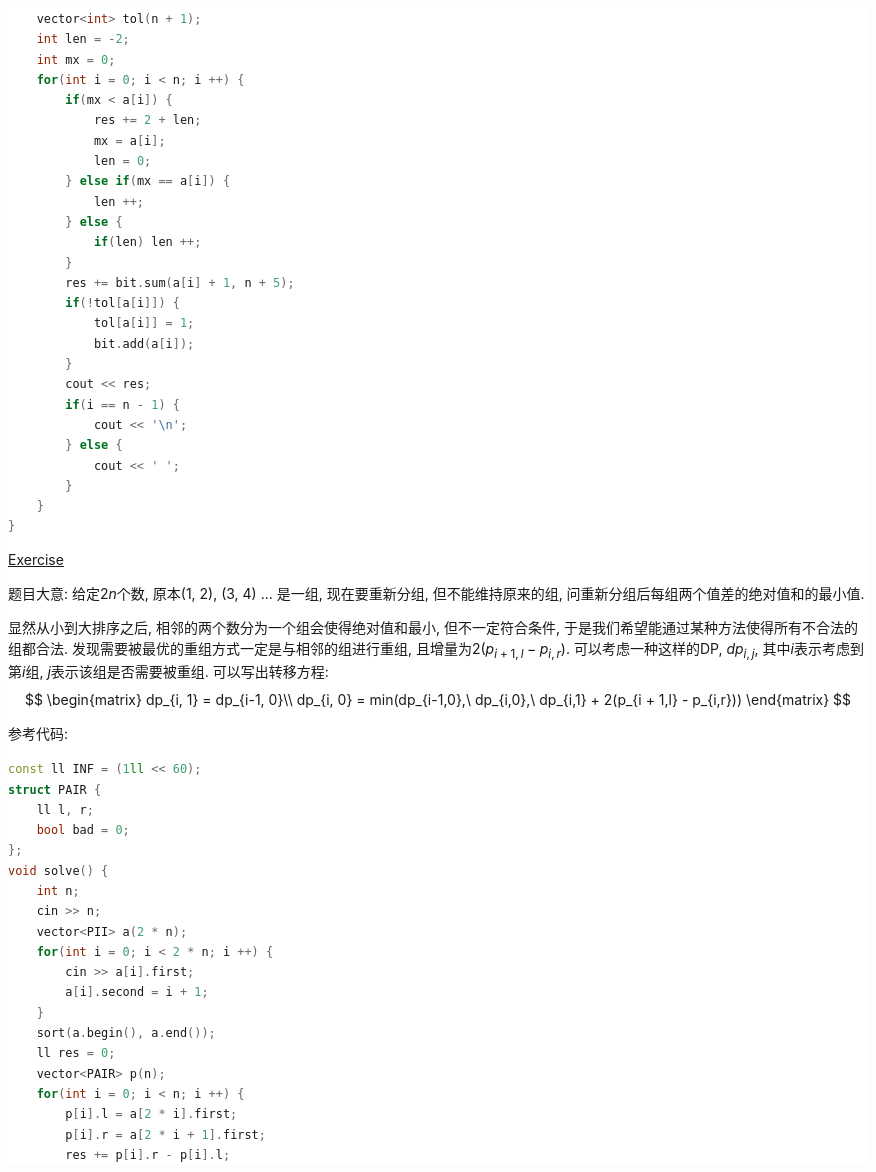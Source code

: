 ```cpp
    vector<int> tol(n + 1);
    int len = -2;
    int mx = 0;
    for(int i = 0; i < n; i ++) {
        if(mx < a[i]) {
            res += 2 + len;
            mx = a[i];
            len = 0;
        } else if(mx == a[i]) {
            len ++;
        } else {
            if(len) len ++;
        }
        res += bit.sum(a[i] + 1, n + 5);
        if(!tol[a[i]]) {
            tol[a[i]] = 1;
            bit.add(a[i]);
        }
        cout << res;
        if(i == n - 1) {
            cout << '\n';
        } else {
            cout << ' ';
        }
    }
}
```

[Exercise](https://codeforces.com/gym/104114/problem/E)

题目大意: 给定$2n$个数, 原本(1, 2), (3, 4) ... 是一组, 现在要重新分组, 但不能维持原来的组, 问重新分组后每组两个值差的绝对值和的最小值.

显然从小到大排序之后, 相邻的两个数分为一个组会使得绝对值和最小, 但不一定符合条件, 于是我们希望能通过某种方法使得所有不合法的组都合法.
发现需要被最优的重组方式一定是与相邻的组进行重组, 且增量为$2(p_{i + 1,l} - p_{i,r})$.
可以考虑一种这样的DP, $dp_{i,j}$, 其中$i$表示考虑到第$i$组, $j$表示该组是否需要被重组.
可以写出转移方程: 
$$
\begin{matrix}
    dp_{i, 1} = dp_{i-1, 0}\\
    dp_{i, 0} = min(dp_{i-1,0},\ dp_{i,0},\ dp_{i,1} + 2(p_{i + 1,l} - p_{i,r}))
\end{matrix}
$$

参考代码:
```cpp
const ll INF = (1ll << 60);
struct PAIR {
    ll l, r;
    bool bad = 0;
};
void solve() {
    int n;
    cin >> n;
    vector<PII> a(2 * n);
    for(int i = 0; i < 2 * n; i ++) {
        cin >> a[i].first;
        a[i].second = i + 1;
    }
    sort(a.begin(), a.end());
    ll res = 0;
    vector<PAIR> p(n);
    for(int i = 0; i < n; i ++) {
        p[i].l = a[2 * i].first;
        p[i].r = a[2 * i + 1].first;
        res += p[i].r - p[i].l;
```